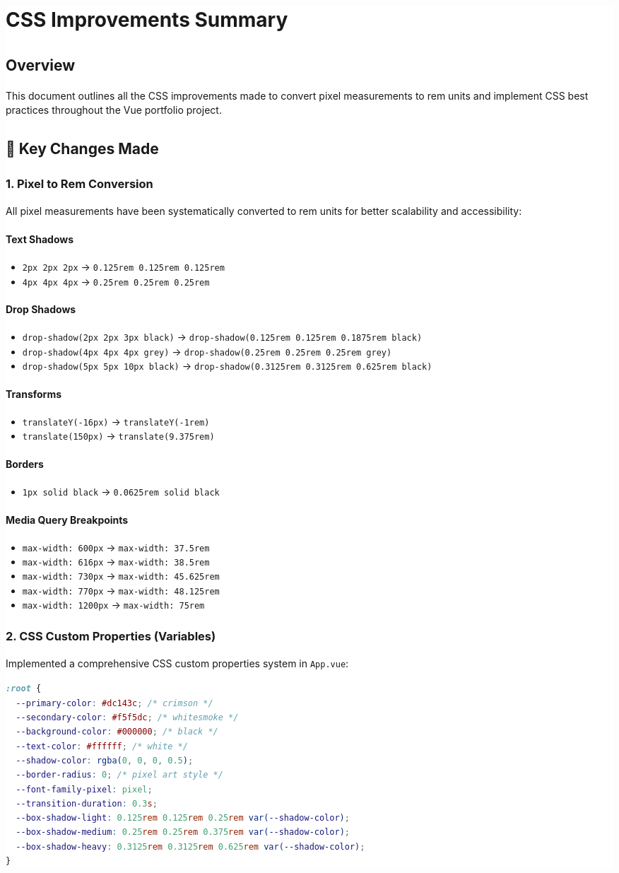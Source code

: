 # CSS Improvements Summary

## Overview
This document outlines all the CSS improvements made to convert pixel measurements to rem units and implement CSS best practices throughout the Vue portfolio project.

## 🎯 Key Changes Made

### 1. Pixel to Rem Conversion
All pixel measurements have been systematically converted to rem units for better scalability and accessibility:

#### Text Shadows
- `2px 2px 2px` → `0.125rem 0.125rem 0.125rem`
- `4px 4px 4px` → `0.25rem 0.25rem 0.25rem`

#### Drop Shadows
- `drop-shadow(2px 2px 3px black)` → `drop-shadow(0.125rem 0.125rem 0.1875rem black)`
- `drop-shadow(4px 4px 4px grey)` → `drop-shadow(0.25rem 0.25rem 0.25rem grey)`
- `drop-shadow(5px 5px 10px black)` → `drop-shadow(0.3125rem 0.3125rem 0.625rem black)`

#### Transforms
- `translateY(-16px)` → `translateY(-1rem)`
- `translate(150px)` → `translate(9.375rem)`

#### Borders
- `1px solid black` → `0.0625rem solid black`

#### Media Query Breakpoints
- `max-width: 600px` → `max-width: 37.5rem`
- `max-width: 616px` → `max-width: 38.5rem`
- `max-width: 730px` → `max-width: 45.625rem`
- `max-width: 770px` → `max-width: 48.125rem`
- `max-width: 1200px` → `max-width: 75rem`

### 2. CSS Custom Properties (Variables)
Implemented a comprehensive CSS custom properties system in `App.vue`:

```css
:root {
  --primary-color: #dc143c; /* crimson */
  --secondary-color: #f5f5dc; /* whitesmoke */
  --background-color: #000000; /* black */
  --text-color: #ffffff; /* white */
  --shadow-color: rgba(0, 0, 0, 0.5);
  --border-radius: 0; /* pixel art style */
  --font-family-pixel: pixel;
  --transition-duration: 0.3s;
  --box-shadow-light: 0.125rem 0.125rem 0.25rem var(--shadow-color);
  --box-shadow-medium: 0.25rem 0.25rem 0.375rem var(--shadow-color);
  --box-shadow-heavy: 0.3125rem 0.3125rem 0.625rem var(--shadow-color);
}
```
